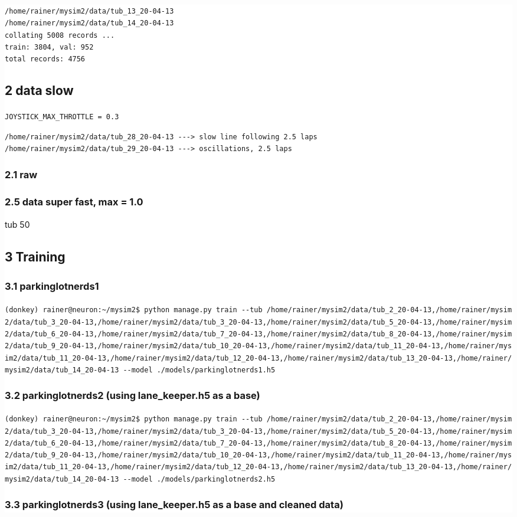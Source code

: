 ```
/home/rainer/mysim2/data/tub_13_20-04-13
/home/rainer/mysim2/data/tub_14_20-04-13
collating 5008 records ...
train: 3804, val: 952
total records: 4756

```

## 2 data slow

```
JOYSTICK_MAX_THROTTLE = 0.3
```

```
/home/rainer/mysim2/data/tub_28_20-04-13 ---> slow line following 2.5 laps
/home/rainer/mysim2/data/tub_29_20-04-13 ---> oscillations, 2.5 laps
```

### 2.1 raw

### 2.5 data super fast, max = 1.0

tub 50

## 3 Training

### 3.1 parkinglotnerds1
```
(donkey) rainer@neuron:~/mysim2$ python manage.py train --tub /home/rainer/mysim2/data/tub_2_20-04-13,/home/rainer/mysim2/data/tub_3_20-04-13,/home/rainer/mysim2/data/tub_3_20-04-13,/home/rainer/mysim2/data/tub_5_20-04-13,/home/rainer/mysim2/data/tub_6_20-04-13,/home/rainer/mysim2/data/tub_7_20-04-13,/home/rainer/mysim2/data/tub_8_20-04-13,/home/rainer/mysim2/data/tub_9_20-04-13,/home/rainer/mysim2/data/tub_10_20-04-13,/home/rainer/mysim2/data/tub_11_20-04-13,/home/rainer/mysim2/data/tub_11_20-04-13,/home/rainer/mysim2/data/tub_12_20-04-13,/home/rainer/mysim2/data/tub_13_20-04-13,/home/rainer/mysim2/data/tub_14_20-04-13 --model ./models/parkinglotnerds1.h5
```

### 3.2 parkinglotnerds2 (using lane_keeper.h5 as a base)

```
(donkey) rainer@neuron:~/mysim2$ python manage.py train --tub /home/rainer/mysim2/data/tub_2_20-04-13,/home/rainer/mysim2/data/tub_3_20-04-13,/home/rainer/mysim2/data/tub_3_20-04-13,/home/rainer/mysim2/data/tub_5_20-04-13,/home/rainer/mysim2/data/tub_6_20-04-13,/home/rainer/mysim2/data/tub_7_20-04-13,/home/rainer/mysim2/data/tub_8_20-04-13,/home/rainer/mysim2/data/tub_9_20-04-13,/home/rainer/mysim2/data/tub_10_20-04-13,/home/rainer/mysim2/data/tub_11_20-04-13,/home/rainer/mysim2/data/tub_11_20-04-13,/home/rainer/mysim2/data/tub_12_20-04-13,/home/rainer/mysim2/data/tub_13_20-04-13,/home/rainer/mysim2/data/tub_14_20-04-13 --model ./models/parkinglotnerds2.h5
```

### 3.3 parkinglotnerds3 (using lane_keeper.h5 as a base and cleaned data)
